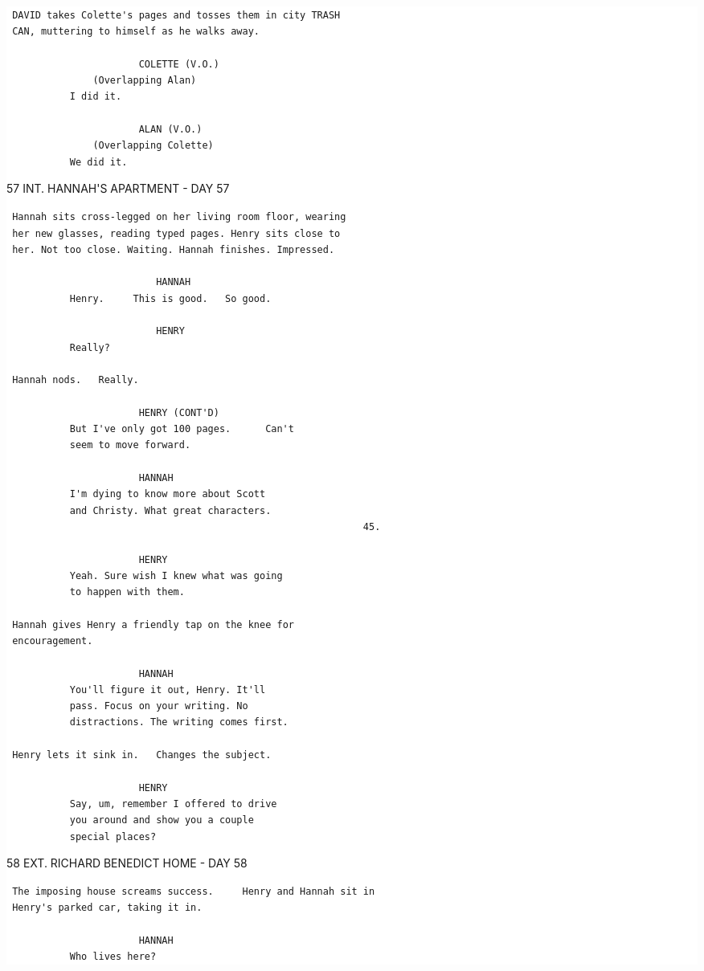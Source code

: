      DAVID takes Colette's pages and tosses them in city TRASH
     CAN, muttering to himself as he walks away.

                           COLETTE (V.O.)
                   (Overlapping Alan)
               I did it.

                           ALAN (V.O.)
                   (Overlapping Colette)
               We did it.

57   INT. HANNAH'S APARTMENT - DAY                                      57

     Hannah sits cross-legged on her living room floor, wearing
     her new glasses, reading typed pages. Henry sits close to
     her. Not too close. Waiting. Hannah finishes. Impressed.

                              HANNAH
               Henry.     This is good.   So good.

                              HENRY
               Really?

     Hannah nods.   Really.

                           HENRY (CONT'D)
               But I've only got 100 pages.      Can't
               seem to move forward.

                           HANNAH
               I'm dying to know more about Scott
               and Christy. What great characters.
                                                                  45.

                           HENRY
               Yeah. Sure wish I knew what was going
               to happen with them.

     Hannah gives Henry a friendly tap on the knee for
     encouragement.

                           HANNAH
               You'll figure it out, Henry. It'll
               pass. Focus on your writing. No
               distractions. The writing comes first.

     Henry lets it sink in.   Changes the subject.

                           HENRY
               Say, um, remember I offered to drive
               you around and show you a couple
               special places?

58   EXT. RICHARD BENEDICT HOME - DAY                                   58

     The imposing house screams success.     Henry and Hannah sit in
     Henry's parked car, taking it in.

                           HANNAH
               Who lives here?
